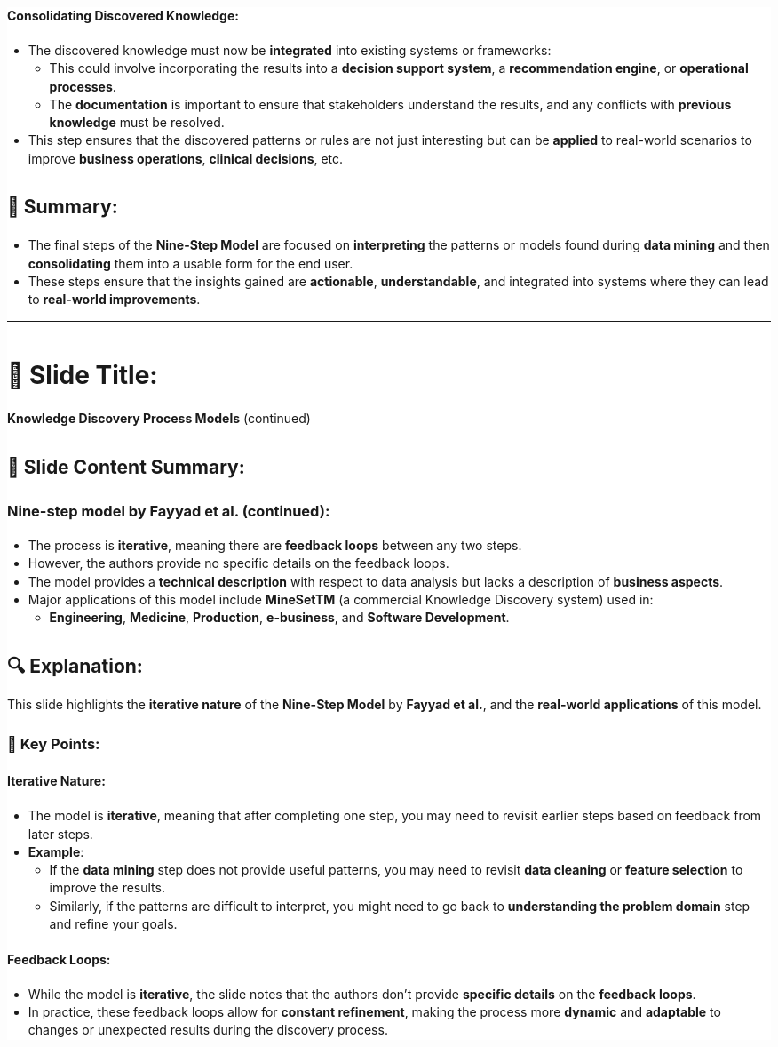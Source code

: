 #### **Consolidating Discovered Knowledge**:
- The discovered knowledge must now be **integrated** into existing systems or frameworks:
  - This could involve incorporating the results into a **decision support system**, a **recommendation engine**, or **operational processes**.
  - The **documentation** is important to ensure that stakeholders understand the results, and any conflicts with **previous knowledge** must be resolved.
- This step ensures that the discovered patterns or rules are not just interesting but can be **applied** to real-world scenarios to improve **business operations**, **clinical decisions**, etc.

## 🎯 **Summary**:
- The final steps of the **Nine-Step Model** are focused on **interpreting** the patterns or models found during **data mining** and then **consolidating** them into a usable form for the end user.
- These steps ensure that the insights gained are **actionable**, **understandable**, and integrated into systems where they can lead to **real-world improvements**.

---

# 📘 Slide Title:
**Knowledge Discovery Process Models** (continued)

## 🧠 Slide Content Summary:
### **Nine-step model by Fayyad et al.** (continued):
- The process is **iterative**, meaning there are **feedback loops** between any two steps.
- However, the authors provide no specific details on the feedback loops.
- The model provides a **technical description** with respect to data analysis but lacks a description of **business aspects**.
- Major applications of this model include **MineSetTM** (a commercial Knowledge Discovery system) used in:
  - **Engineering**, **Medicine**, **Production**, **e-business**, and **Software Development**.

## 🔍 Explanation:
This slide highlights the **iterative nature** of the **Nine-Step Model** by **Fayyad et al.**, and the **real-world applications** of this model.

### 📌 **Key Points**:

#### **Iterative Nature**:
- The model is **iterative**, meaning that after completing one step, you may need to revisit earlier steps based on feedback from later steps.
- **Example**: 
  - If the **data mining** step does not provide useful patterns, you may need to revisit **data cleaning** or **feature selection** to improve the results.
  - Similarly, if the patterns are difficult to interpret, you might need to go back to **understanding the problem domain** step and refine your goals.

#### **Feedback Loops**:
- While the model is **iterative**, the slide notes that the authors don’t provide **specific details** on the **feedback loops**.
- In practice, these feedback loops allow for **constant refinement**, making the process more **dynamic** and **adaptable** to changes or unexpected results during the discovery process.
